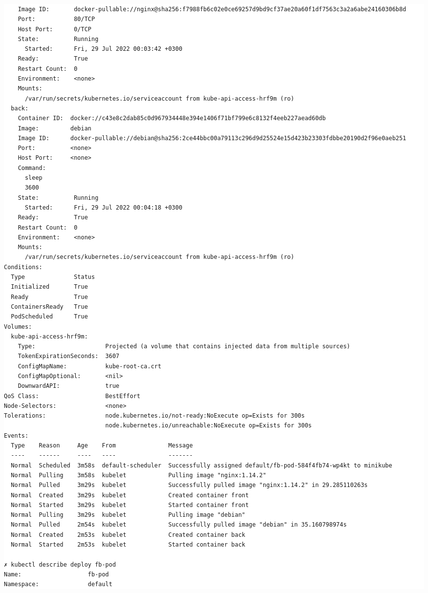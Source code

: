 ```
    Image ID:       docker-pullable://nginx@sha256:f7988fb6c02e0ce69257d9bd9cf37ae20a60f1df7563c3a2a6abe24160306b8d
    Port:           80/TCP
    Host Port:      0/TCP
    State:          Running
      Started:      Fri, 29 Jul 2022 00:03:42 +0300
    Ready:          True
    Restart Count:  0
    Environment:    <none>
    Mounts:
      /var/run/secrets/kubernetes.io/serviceaccount from kube-api-access-hrf9m (ro)
  back:
    Container ID:  docker://c43e8c2dab85c0d967934448e394e1406f71bf799e6c8132f4eeb227aead60db
    Image:         debian
    Image ID:      docker-pullable://debian@sha256:2ce44bbc00a79113c296d9d25524e15d423b23303fdbbe20190d2f96e0aeb251
    Port:          <none>
    Host Port:     <none>
    Command:
      sleep
      3600
    State:          Running
      Started:      Fri, 29 Jul 2022 00:04:18 +0300
    Ready:          True
    Restart Count:  0
    Environment:    <none>
    Mounts:
      /var/run/secrets/kubernetes.io/serviceaccount from kube-api-access-hrf9m (ro)
Conditions:
  Type              Status
  Initialized       True
  Ready             True
  ContainersReady   True
  PodScheduled      True
Volumes:
  kube-api-access-hrf9m:
    Type:                    Projected (a volume that contains injected data from multiple sources)
    TokenExpirationSeconds:  3607
    ConfigMapName:           kube-root-ca.crt
    ConfigMapOptional:       <nil>
    DownwardAPI:             true
QoS Class:                   BestEffort
Node-Selectors:              <none>
Tolerations:                 node.kubernetes.io/not-ready:NoExecute op=Exists for 300s
                             node.kubernetes.io/unreachable:NoExecute op=Exists for 300s
Events:
  Type    Reason     Age    From               Message
  ----    ------     ----   ----               -------
  Normal  Scheduled  3m58s  default-scheduler  Successfully assigned default/fb-pod-584f4fb74-wp4kt to minikube
  Normal  Pulling    3m58s  kubelet            Pulling image "nginx:1.14.2"
  Normal  Pulled     3m29s  kubelet            Successfully pulled image "nginx:1.14.2" in 29.285110263s
  Normal  Created    3m29s  kubelet            Created container front
  Normal  Started    3m29s  kubelet            Started container front
  Normal  Pulling    3m29s  kubelet            Pulling image "debian"
  Normal  Pulled     2m54s  kubelet            Successfully pulled image "debian" in 35.160798974s
  Normal  Created    2m53s  kubelet            Created container back
  Normal  Started    2m53s  kubelet            Started container back

✗ kubectl describe deploy fb-pod
Name:                   fb-pod
Namespace:              default
```